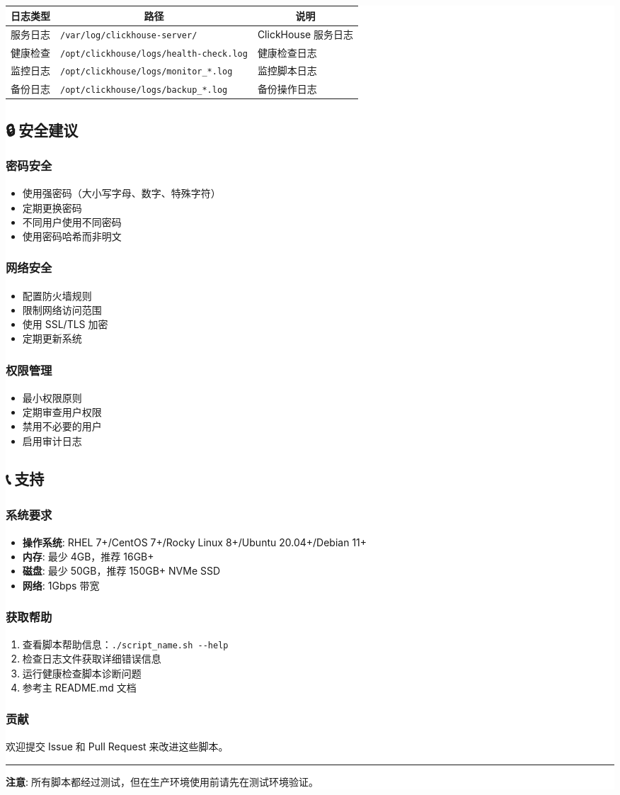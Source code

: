 | 日志类型 | 路径 | 说明 |
|---------|------|------|
| 服务日志 | `/var/log/clickhouse-server/` | ClickHouse 服务日志 |
| 健康检查 | `/opt/clickhouse/logs/health-check.log` | 健康检查日志 |
| 监控日志 | `/opt/clickhouse/logs/monitor_*.log` | 监控脚本日志 |
| 备份日志 | `/opt/clickhouse/logs/backup_*.log` | 备份操作日志 |

## 🔒 安全建议

### 密码安全
- 使用强密码（大小写字母、数字、特殊字符）
- 定期更换密码
- 不同用户使用不同密码
- 使用密码哈希而非明文

### 网络安全
- 配置防火墙规则
- 限制网络访问范围
- 使用 SSL/TLS 加密
- 定期更新系统

### 权限管理
- 最小权限原则
- 定期审查用户权限
- 禁用不必要的用户
- 启用审计日志

## 📞 支持

### 系统要求
- **操作系统**: RHEL 7+/CentOS 7+/Rocky Linux 8+/Ubuntu 20.04+/Debian 11+
- **内存**: 最少 4GB，推荐 16GB+
- **磁盘**: 最少 50GB，推荐 150GB+ NVMe SSD
- **网络**: 1Gbps 带宽

### 获取帮助
1. 查看脚本帮助信息：`./script_name.sh --help`
2. 检查日志文件获取详细错误信息
3. 运行健康检查脚本诊断问题
4. 参考主 README.md 文档

### 贡献
欢迎提交 Issue 和 Pull Request 来改进这些脚本。

---

**注意**: 所有脚本都经过测试，但在生产环境使用前请先在测试环境验证。 